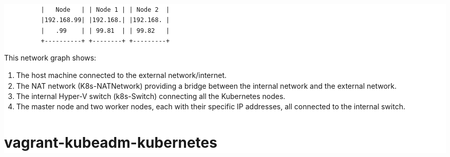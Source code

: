 ```
          |   Node   | | Node 1 | | Node 2  |
          |192.168.99| |192.168.| |192.168. |
          |   .99    | | 99.81  | | 99.82   |
          +----------+ +--------+ +---------+
```

This network graph shows:

1. The host machine connected to the external network/internet.
2. The NAT network (K8s-NATNetwork) providing a bridge between the internal network and the external network.
3. The internal Hyper-V switch (k8s-Switch) connecting all the Kubernetes nodes.
4. The master node and two worker nodes, each with their specific IP addresses, all connected to the internal switch.

# vagrant-kubeadm-kubernetes
